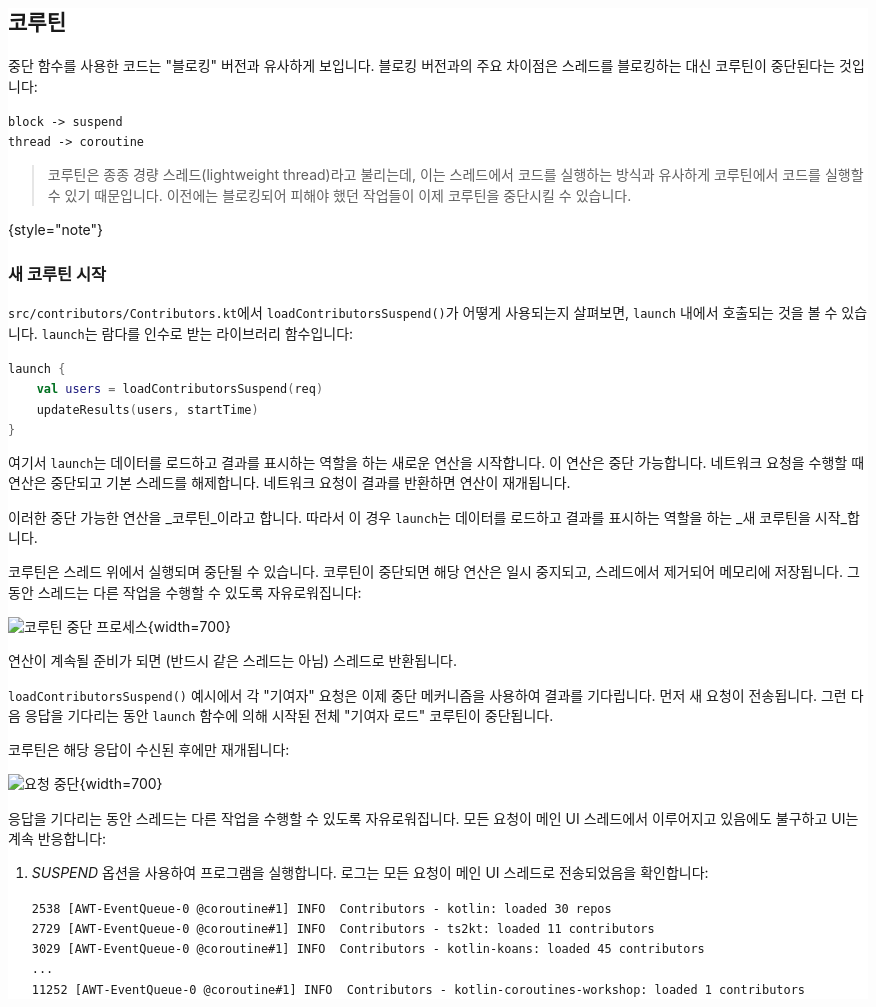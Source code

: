 ## 코루틴

중단 함수를 사용한 코드는 "블로킹" 버전과 유사하게 보입니다. 블로킹 버전과의 주요 차이점은 스레드를 블로킹하는 대신 코루틴이 중단된다는 것입니다:

```text
block -> suspend
thread -> coroutine
```

> 코루틴은 종종 경량 스레드(lightweight thread)라고 불리는데, 이는 스레드에서 코드를 실행하는 방식과 유사하게 코루틴에서 코드를 실행할 수 있기 때문입니다. 이전에는 블로킹되어 피해야 했던 작업들이 이제 코루틴을 중단시킬 수 있습니다.
>
{style="note"}

### 새 코루틴 시작

`src/contributors/Contributors.kt`에서 `loadContributorsSuspend()`가 어떻게 사용되는지 살펴보면, `launch` 내에서 호출되는 것을 볼 수 있습니다. `launch`는 람다를 인수로 받는 라이브러리 함수입니다:

```kotlin
launch {
    val users = loadContributorsSuspend(req)
    updateResults(users, startTime)
}
```

여기서 `launch`는 데이터를 로드하고 결과를 표시하는 역할을 하는 새로운 연산을 시작합니다. 이 연산은 중단 가능합니다. 네트워크 요청을 수행할 때 연산은 중단되고 기본 스레드를 해제합니다. 네트워크 요청이 결과를 반환하면 연산이 재개됩니다.

이러한 중단 가능한 연산을 _코루틴_이라고 합니다. 따라서 이 경우 `launch`는 데이터를 로드하고 결과를 표시하는 역할을 하는 _새 코루틴을 시작_합니다.

코루틴은 스레드 위에서 실행되며 중단될 수 있습니다. 코루틴이 중단되면 해당 연산은 일시 중지되고, 스레드에서 제거되어 메모리에 저장됩니다. 그동안 스레드는 다른 작업을 수행할 수 있도록 자유로워집니다:

![코루틴 중단 프로세스](suspension-process.gif){width=700}

연산이 계속될 준비가 되면 (반드시 같은 스레드는 아님) 스레드로 반환됩니다.

`loadContributorsSuspend()` 예시에서 각 "기여자" 요청은 이제 중단 메커니즘을 사용하여 결과를 기다립니다. 먼저 새 요청이 전송됩니다. 그런 다음 응답을 기다리는 동안 `launch` 함수에 의해 시작된 전체 "기여자 로드" 코루틴이 중단됩니다.

코루틴은 해당 응답이 수신된 후에만 재개됩니다:

![요청 중단](suspend-requests.png){width=700}

응답을 기다리는 동안 스레드는 다른 작업을 수행할 수 있도록 자유로워집니다. 모든 요청이 메인 UI 스레드에서 이루어지고 있음에도 불구하고 UI는 계속 반응합니다:

1. _SUSPEND_ 옵션을 사용하여 프로그램을 실행합니다. 로그는 모든 요청이 메인 UI 스레드로 전송되었음을 확인합니다:

    ```text
    2538 [AWT-EventQueue-0 @coroutine#1] INFO  Contributors - kotlin: loaded 30 repos
    2729 [AWT-EventQueue-0 @coroutine#1] INFO  Contributors - ts2kt: loaded 11 contributors
    3029 [AWT-EventQueue-0 @coroutine#1] INFO  Contributors - kotlin-koans: loaded 45 contributors
    ...
    11252 [AWT-EventQueue-0 @coroutine#1] INFO  Contributors - kotlin-coroutines-workshop: loaded 1 contributors
    ```


[//]: # (title: 코루틴과 채널 − 튜토리얼)